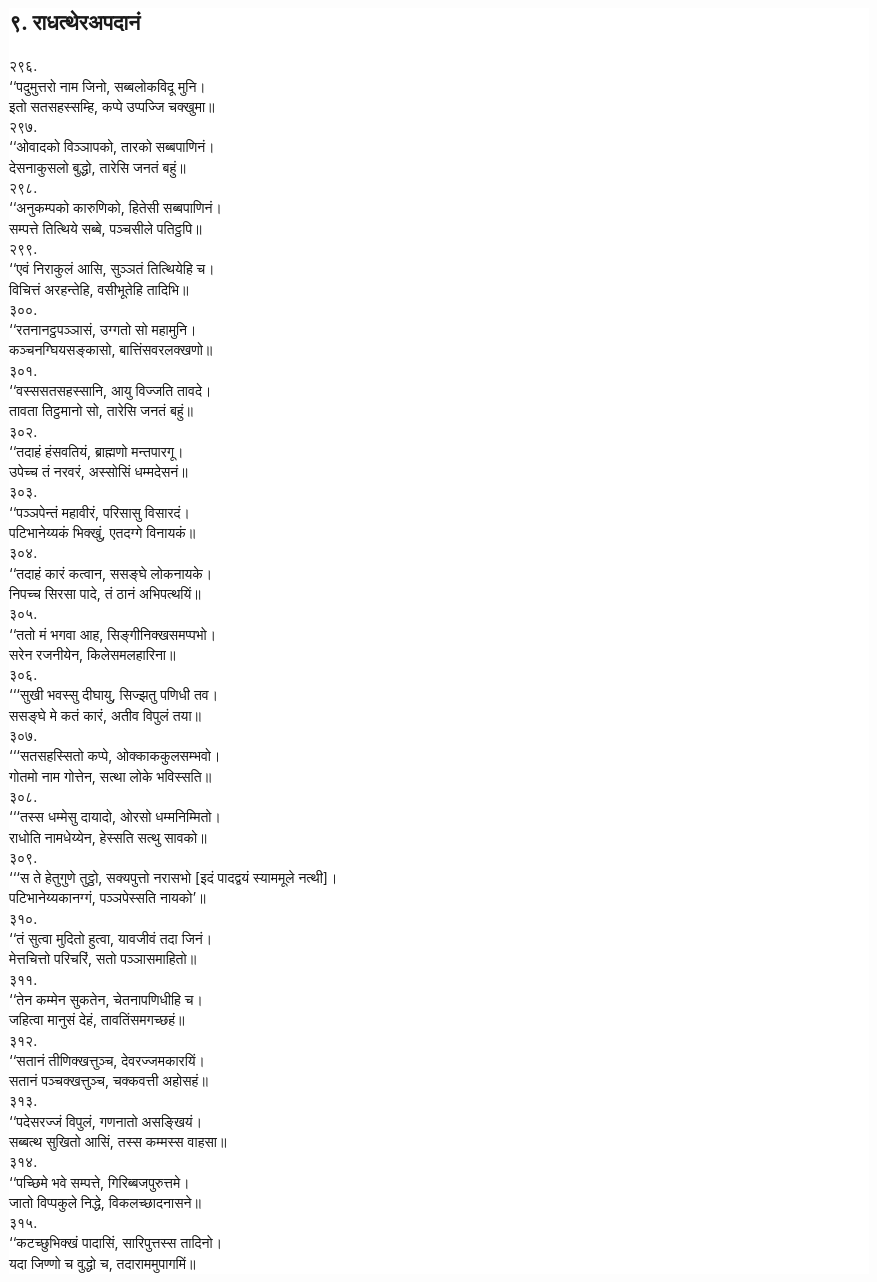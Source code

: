 
## ९. राधत्थेरअपदानं

२९६.  
‘‘पदुमुत्तरो नाम जिनो, सब्बलोकविदू मुनि।  
इतो सतसहस्सम्हि, कप्पे उप्पज्जि चक्खुमा॥  
२९७.  
‘‘ओवादको विञ्ञापको, तारको सब्बपाणिनं।  
देसनाकुसलो बुद्धो, तारेसि जनतं बहुं॥  
२९८.  
‘‘अनुकम्पको कारुणिको, हितेसी सब्बपाणिनं।  
सम्पत्ते तित्थिये सब्बे, पञ्चसीले पतिट्ठपि॥  
२९९.  
‘‘एवं निराकुलं आसि, सुञ्ञतं तित्थियेहि च।  
विचित्तं अरहन्तेहि, वसीभूतेहि तादिभि॥  
३००.  
‘‘रतनानट्ठपञ्ञासं, उग्गतो सो महामुनि।  
कञ्चनग्घियसङ्कासो, बात्तिंसवरलक्खणो॥  
३०१.  
‘‘वस्ससतसहस्सानि, आयु विज्जति तावदे।  
तावता तिट्ठमानो सो, तारेसि जनतं बहुं॥  
३०२.  
‘‘तदाहं हंसवतियं, ब्राह्मणो मन्तपारगू।  
उपेच्च तं नरवरं, अस्सोसिं धम्मदेसनं॥  
३०३.  
‘‘पञ्ञपेन्तं महावीरं, परिसासु विसारदं।  
पटिभानेय्यकं भिक्खुं, एतदग्गे विनायकं॥  
३०४.  
‘‘तदाहं कारं कत्वान, ससङ्घे लोकनायके।  
निपच्च सिरसा पादे, तं ठानं अभिपत्थयिं॥  
३०५.  
‘‘ततो मं भगवा आह, सिङ्गीनिक्खसमप्पभो।  
सरेन रजनीयेन, किलेसमलहारिना॥  
३०६.  
‘‘‘सुखी भवस्सु दीघायु, सिज्झतु पणिधी तव।  
ससङ्घे मे कतं कारं, अतीव विपुलं तया॥  
३०७.  
‘‘‘सतसहस्सितो कप्पे, ओक्काककुलसम्भवो।  
गोतमो नाम गोत्तेन, सत्था लोके भविस्सति॥  
३०८.  
‘‘‘तस्स धम्मेसु दायादो, ओरसो धम्मनिम्मितो।  
राधोति नामधेय्येन, हेस्सति सत्थु सावको॥  
३०९.  
‘‘‘स ते हेतुगुणे तुट्ठो, सक्यपुत्तो नरासभो [इदं पादद्वयं स्याममूले नत्थी]।  
पटिभानेय्यकानग्गं, पञ्ञपेस्सति नायको’॥  
३१०.  
‘‘तं सुत्वा मुदितो हुत्वा, यावजीवं तदा जिनं।  
मेत्तचित्तो परिचरिं, सतो पञ्ञासमाहितो॥  
३११.  
‘‘तेन कम्मेन सुकतेन, चेतनापणिधीहि च।  
जहित्वा मानुसं देहं, तावतिंसमगच्छहं॥  
३१२.  
‘‘सतानं तीणिक्खत्तुञ्च, देवरज्जमकारयिं।  
सतानं पञ्चक्खत्तुञ्च, चक्कवत्ती अहोसहं॥  
३१३.  
‘‘पदेसरज्जं विपुलं, गणनातो असङ्खियं।  
सब्बत्थ सुखितो आसिं, तस्स कम्मस्स वाहसा॥  
३१४.  
‘‘पच्छिमे भवे सम्पत्ते, गिरिब्बजपुरुत्तमे।  
जातो विप्पकुले निद्धे, विकलच्छादनासने॥  
३१५.  
‘‘कटच्छुभिक्खं पादासिं, सारिपुत्तस्स तादिनो।  
यदा जिण्णो च वुद्धो च, तदाराममुपागमिं॥  